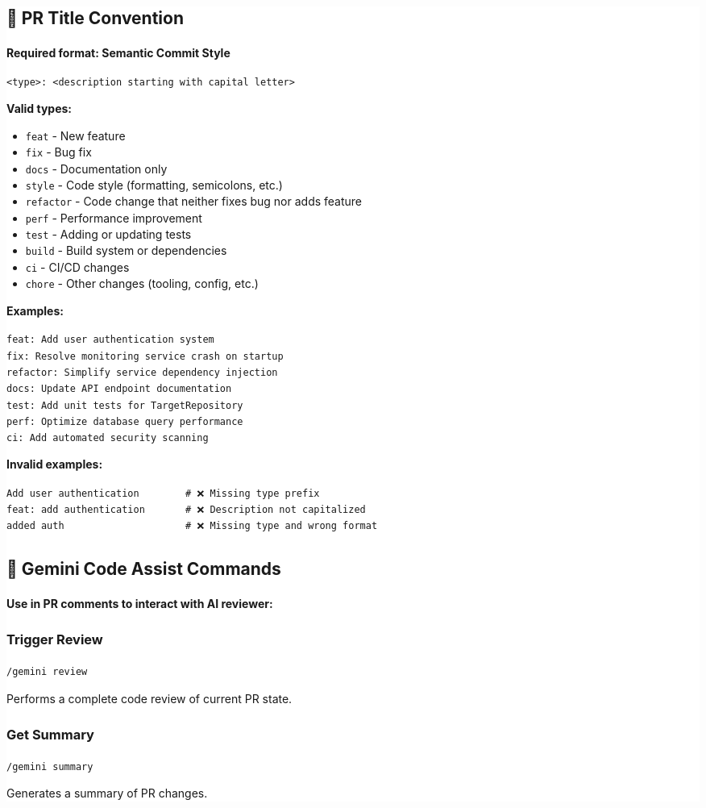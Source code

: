 ## 📝 PR Title Convention

**Required format: Semantic Commit Style**

```
<type>: <description starting with capital letter>
```

**Valid types:**
- `feat` - New feature
- `fix` - Bug fix
- `docs` - Documentation only
- `style` - Code style (formatting, semicolons, etc.)
- `refactor` - Code change that neither fixes bug nor adds feature
- `perf` - Performance improvement
- `test` - Adding or updating tests
- `build` - Build system or dependencies
- `ci` - CI/CD changes
- `chore` - Other changes (tooling, config, etc.)

**Examples:**
```
feat: Add user authentication system
fix: Resolve monitoring service crash on startup
refactor: Simplify service dependency injection
docs: Update API endpoint documentation
test: Add unit tests for TargetRepository
perf: Optimize database query performance
ci: Add automated security scanning
```

**Invalid examples:**
```
Add user authentication        # ❌ Missing type prefix
feat: add authentication       # ❌ Description not capitalized
added auth                     # ❌ Missing type and wrong format
```

## 🤖 Gemini Code Assist Commands

**Use in PR comments to interact with AI reviewer:**

### Trigger Review
```
/gemini review
```
Performs a complete code review of current PR state.

### Get Summary
```
/gemini summary
```
Generates a summary of PR changes.
